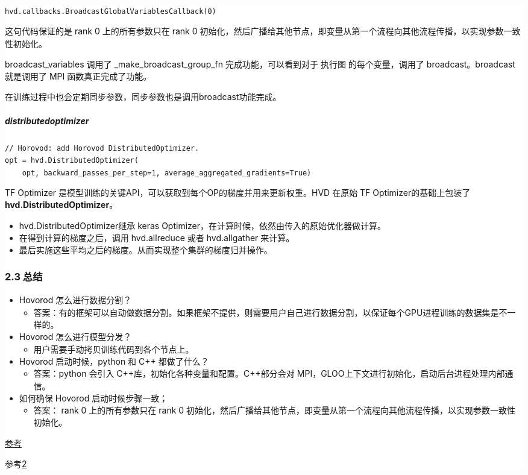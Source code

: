 ```
hvd.callbacks.BroadcastGlobalVariablesCallback(0)
```

这句代码保证的是 rank 0 上的所有参数只在 rank 0 初始化，然后广播给其他节点，即变量从第一个流程向其他流程传播，以实现参数一致性初始化。	

broadcast_variables 调用了 _make_broadcast_group_fn 完成功能，可以看到对于 执行图 的每个变量，调用了 broadcast。broadcast 就是调用了 MPI 函数真正完成了功能。

在训练过程中也会定期同步参数，同步参数也是调用broadcast功能完成。

##### distributedoptimizer

```
// Horovod: add Horovod DistributedOptimizer.
opt = hvd.DistributedOptimizer(
    opt, backward_passes_per_step=1, average_aggregated_gradients=True)

```

TF Optimizer 是模型训练的关键API，可以获取到每个OP的梯度并用来更新权重。HVD 在原始 TF Optimizer的基础上包装了**hvd.DistributedOptimizer**。

- hvd.DistributedOptimizer继承 keras Optimizer，在计算时候，依然由传入的原始优化器做计算。
- 在得到计算的梯度之后，调用 hvd.allreduce 或者 hvd.allgather 来计算。
- 最后实施这些平均之后的梯度。从而实现整个集群的梯度归并操作。

### 2.3 总结

- Hovorod 怎么进行数据分割？
  - 答案：有的框架可以自动做数据分割。如果框架不提供，则需要用户自己进行数据分割，以保证每个GPU进程训练的数据集是不一样的。
- Hovorod 怎么进行模型分发？
  - 用户需要手动拷贝训练代码到各个节点上。
- Hovorod 启动时候，python 和 C++ 都做了什么？
  - 答案：python 会引入 C++库，初始化各种变量和配置。C++部分会对 MPI，GLOO上下文进行初始化，启动后台进程处理内部通信。
- 如何确保 Hovorod 启动时候步骤一致；
  - 答案： rank 0 上的所有参数只在 rank 0 初始化，然后广播给其他节点，即变量从第一个流程向其他流程传播，以实现参数一致性初始化。


[参考](https://www.cnblogs.com/rossiXYZ/p/14856543.html)

参考[2](https://zhuanlan.zhihu.com/p/40578792)